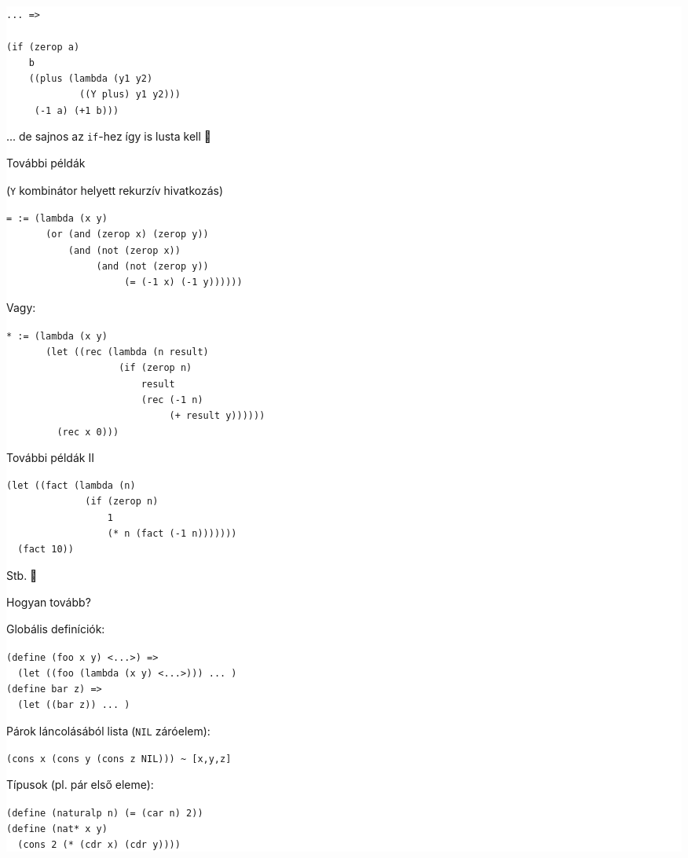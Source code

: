     ... =>

    (if (zerop a)
        b
        ((plus (lambda (y1 y2)
                 ((Y plus) y1 y2)))
         (-1 a) (+1 b)))

... de sajnos az `if`-hez így is lusta kell


További példák

(`Y` kombinátor helyett rekurzív hivatkozás)

    = := (lambda (x y)
           (or (and (zerop x) (zerop y))
               (and (not (zerop x))
                    (and (not (zerop y))
                         (= (-1 x) (-1 y))))))

Vagy:

    * := (lambda (x y)
           (let ((rec (lambda (n result)
                        (if (zerop n)
                            result
                            (rec (-1 n) 
                                 (+ result y))))))
             (rec x 0)))


További példák II

    (let ((fact (lambda (n)
                  (if (zerop n)
                      1
                      (* n (fact (-1 n)))))))
      (fact 10))

Stb.


Hogyan tovább?

Globális definíciók:

    (define (foo x y) <...>) =>
      (let ((foo (lambda (x y) <...>))) ... )
    (define bar z) =>
      (let ((bar z)) ... )

Párok láncolásából lista (`NIL` záróelem):

    (cons x (cons y (cons z NIL))) ~ [x,y,z]

Típusok (pl. pár első eleme):

    (define (naturalp n) (= (car n) 2))
    (define (nat* x y)
      (cons 2 (* (cdr x) (cdr y))))
